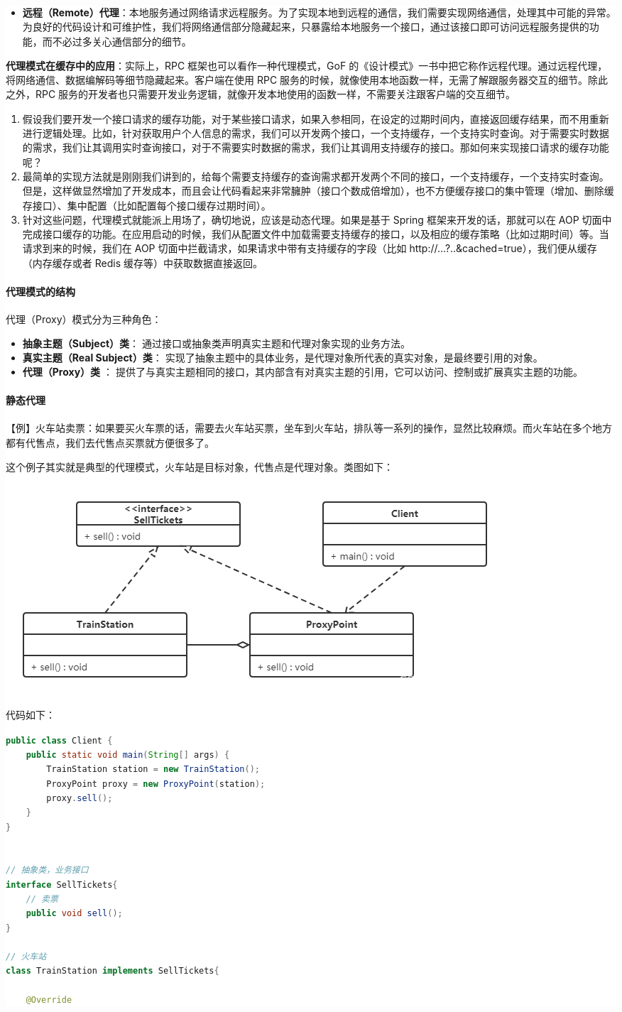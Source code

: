 - **远程（Remote）代理**：本地服务通过网络请求远程服务。为了实现本地到远程的通信，我们需要实现网络通信，处理其中可能的异常。为良好的代码设计和可维护性，我们将网络通信部分隐藏起来，只暴露给本地服务一个接口，通过该接口即可访问远程服务提供的功能，而不必过多关心通信部分的细节。

**代理模式在缓存中的应用**：实际上，RPC 框架也可以看作一种代理模式，GoF 的《设计模式》一书中把它称作远程代理。通过远程代理，将网络通信、数据编解码等细节隐藏起来。客户端在使用 RPC 服务的时候，就像使用本地函数一样，无需了解跟服务器交互的细节。除此之外，RPC 服务的开发者也只需要开发业务逻辑，就像开发本地使用的函数一样，不需要关注跟客户端的交互细节。

1. 假设我们要开发一个接口请求的缓存功能，对于某些接口请求，如果入参相同，在设定的过期时间内，直接返回缓存结果，而不用重新进行逻辑处理。比如，针对获取用户个人信息的需求，我们可以开发两个接口，一个支持缓存，一个支持实时查询。对于需要实时数据的需求，我们让其调用实时查询接口，对于不需要实时数据的需求，我们让其调用支持缓存的接口。那如何来实现接口请求的缓存功能呢？
2. 最简单的实现方法就是刚刚我们讲到的，给每个需要支持缓存的查询需求都开发两个不同的接口，一个支持缓存，一个支持实时查询。但是，这样做显然增加了开发成本，而且会让代码看起来非常臃肿（接口个数成倍增加），也不方便缓存接口的集中管理（增加、删除缓存接口）、集中配置（比如配置每个接口缓存过期时间）。
3. 针对这些问题，代理模式就能派上用场了，确切地说，应该是动态代理。如果是基于 Spring 框架来开发的话，那就可以在 AOP 切面中完成接口缓存的功能。在应用启动的时候，我们从配置文件中加载需要支持缓存的接口，以及相应的缓存策略（比如过期时间）等。当请求到来的时候，我们在 AOP 切面中拦截请求，如果请求中带有支持缓存的字段（比如 http://…?..&cached=true），我们便从缓存（内存缓存或者 Redis 缓存等）中获取数据直接返回。

#### 代理模式的结构

代理（Proxy）模式分为三种角色：

- **抽象主题（Subject）类**： 通过接口或抽象类声明真实主题和代理对象实现的业务方法。
- **真实主题（Real Subject）类**： 实现了抽象主题中的具体业务，是代理对象所代表的真实对象，是最终要引用的对象。
- **代理（Proxy）类** ： 提供了与真实主题相同的接口，其内部含有对真实主题的引用，它可以访问、控制或扩展真实主题的功能。

#### 静态代理

【例】火车站卖票：如果要买火车票的话，需要去火车站买票，坐车到火车站，排队等一系列的操作，显然比较麻烦。而火车站在多个地方都有代售点，我们去代售点买票就方便很多了。

这个例子其实就是典型的代理模式，火车站是目标对象，代售点是代理对象。类图如下：

![在这里插入图片描述](assets/08-设计模式篇/202204251040881.png)

代码如下：

```java
public class Client {
    public static void main(String[] args) {
        TrainStation station = new TrainStation();
        ProxyPoint proxy = new ProxyPoint(station);
        proxy.sell();
    }
}


// 抽象类，业务接口
interface SellTickets{
    // 卖票
    public void sell();
}

// 火车站
class TrainStation implements SellTickets{

    @Override
```